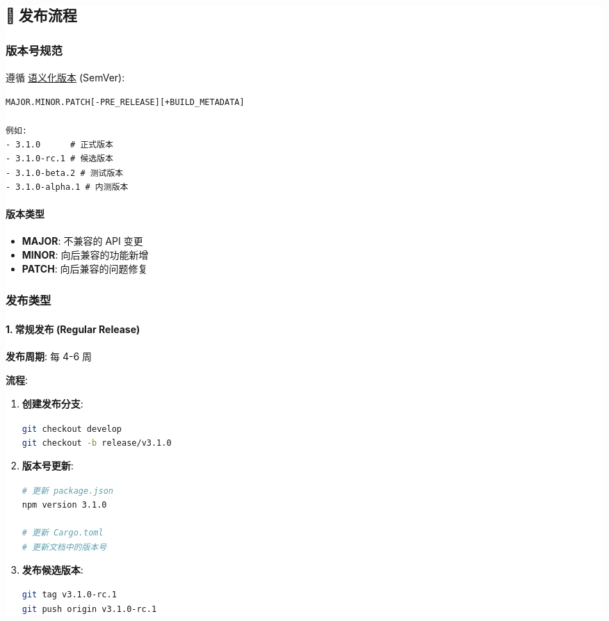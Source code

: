 ## 🚀 发布流程

### 版本号规范

遵循 [语义化版本](https://semver.org/) (SemVer):

```
MAJOR.MINOR.PATCH[-PRE_RELEASE][+BUILD_METADATA]

例如:
- 3.1.0      # 正式版本
- 3.1.0-rc.1 # 候选版本
- 3.1.0-beta.2 # 测试版本
- 3.1.0-alpha.1 # 内测版本
```

#### 版本类型

-   **MAJOR**: 不兼容的 API 变更
-   **MINOR**: 向后兼容的功能新增
-   **PATCH**: 向后兼容的问题修复

### 发布类型

#### 1. 常规发布 (Regular Release)

**发布周期**: 每 4-6 周

**流程**:

1. **创建发布分支**:

    ```bash
    git checkout develop
    git checkout -b release/v3.1.0
    ```

2. **版本号更新**:

    ```bash
    # 更新 package.json
    npm version 3.1.0

    # 更新 Cargo.toml
    # 更新文档中的版本号
    ```

3. **发布候选版本**:

    ```bash
    git tag v3.1.0-rc.1
    git push origin v3.1.0-rc.1
    ```
